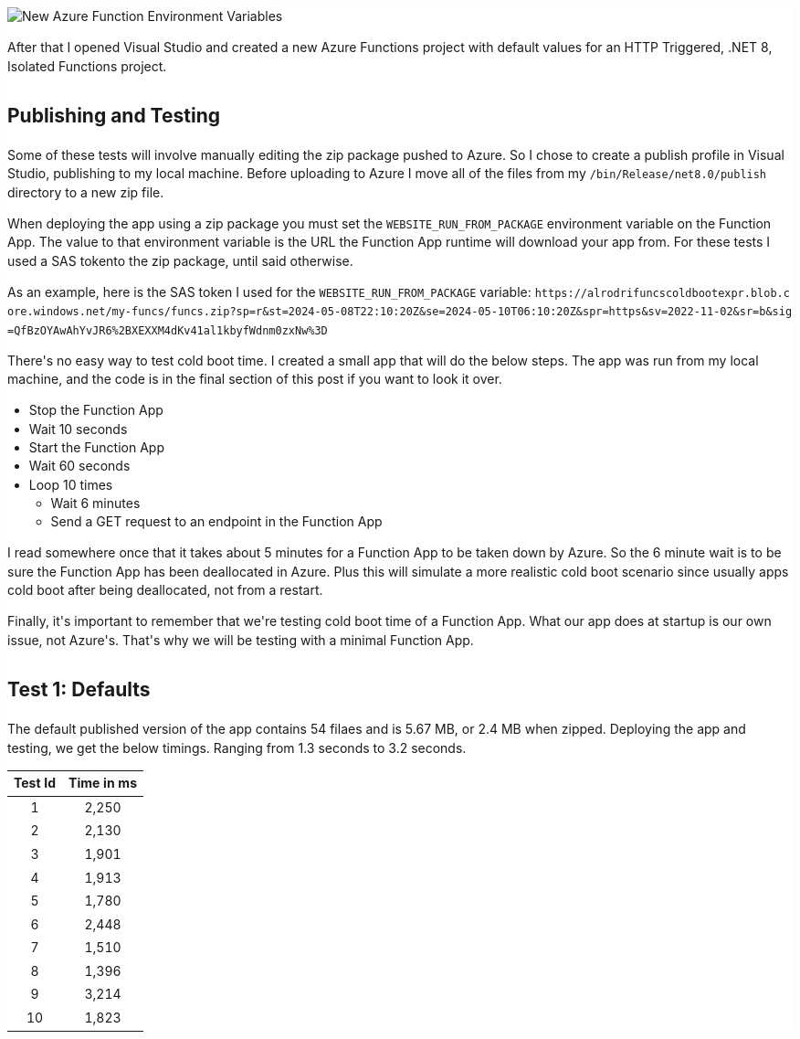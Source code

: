 ![New Azure Function Environment Variables](__PostImagesUrl__/NewAzFuncConfig.png "New Azure Function Environment Variables")

After that I opened Visual Studio and created a new Azure Functions project with default values for an HTTP Triggered, .NET 8, Isolated Functions project.

## Publishing and Testing

Some of these tests will involve manually editing the zip package pushed to Azure. So I chose to create a publish profile in Visual Studio, publishing to my local machine. Before uploading to Azure I move all of the files from my `/bin/Release/net8.0/publish` directory to a new zip file.

When deploying the app using a zip package you must set the `WEBSITE_RUN_FROM_PACKAGE` environment variable on the Function App. The value to that environment variable is the URL the Function App runtime will download your app from. For these tests I used a SAS tokento the zip package, until said otherwise.

As an example, here is the SAS token I used for the `WEBSITE_RUN_FROM_PACKAGE` variable: `https://alrodrifuncscoldbootexpr.blob.core.windows.net/my-funcs/funcs.zip?sp=r&st=2024-05-08T22:10:20Z&se=2024-05-10T06:10:20Z&spr=https&sv=2022-11-02&sr=b&sig=QfBzOYAwAhYvJR6%2BXEXXM4dKv41al1kbyfWdnm0zxNw%3D`

There's no easy way to test cold boot time. I created a small app that will do the below steps. The app was run from my local machine, and the code is in the final section of this post if you want to look it over.

- Stop the Function App
- Wait 10 seconds
- Start the Function App
- Wait 60 seconds
- Loop 10 times
  - Wait 6 minutes
  - Send a GET request to an endpoint in the Function App

I read somewhere once that it takes about 5 minutes for a Function App to be taken down by Azure. So the 6 minute wait is to be sure the Function App has been deallocated in Azure. Plus this will simulate a more realistic cold boot scenario since usually apps cold boot after being deallocated, not from a restart.

Finally, it's important to remember that we're testing cold boot time of a Function App. What our app does at startup is our own issue, not Azure's. That's why we will be testing with a minimal Function App.

## Test 1: Defaults

The default published version of the app contains 54 filaes and is 5.67 MB, or 2.4 MB when zipped. Deploying the app and testing, we get the below timings. Ranging from 1.3 seconds to 3.2 seconds. 

| Test Id | Time in ms |
| :---------: | :-------: |
| 1 | 2,250 |
| 2 | 2,130 |
| 3 | 1,901 |
| 4 | 1,913 |
| 5 | 1,780 |
| 6 | 2,448 |
| 7 | 1,510 |
| 8 | 1,396 |
| 9 | 3,214 |
| 10 | 1,823 |
